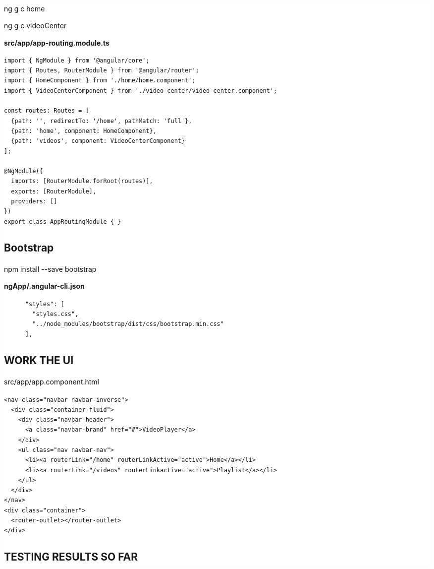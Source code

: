 ```

```
ng g c home

ng g c videoCenter

**src/app/app-routing.module.ts**

```
import { NgModule } from '@angular/core';
import { Routes, RouterModule } from '@angular/router';
import { HomeComponent } from './home/home.component';
import { VideoCenterComponent } from './video-center/video-center.component';

const routes: Routes = [
  {path: '', redirectTo: '/home', pathMatch: 'full'},
  {path: 'home', component: HomeComponent},
  {path: 'videos', component: VideoCenterComponent}
];

@NgModule({
  imports: [RouterModule.forRoot(routes)],
  exports: [RouterModule],
  providers: []
})
export class AppRoutingModule { }

```

## Bootstrap

npm install --save bootstrap

**ngApp/.angular-cli.json**

```
      "styles": [
        "styles.css",
        "../node_modules/bootstrap/dist/css/bootstrap.min.css"
      ],
```
## WORK THE UI

src/app/app.component.html

```
<nav class="navbar navbar-inverse">
  <div class="container-fluid">
    <div class="navbar-header">
      <a class="navbar-brand" href="#">VideoPlayer</a>
    </div>
    <ul class="nav navbar-nav">
      <li><a routerLink="/home" routerLinkActive="active">Home</a></li>
      <li><a routerLink="/videos" routerLinkactive="active">Playlist</a></li>
    </ul>
  </div>
</nav>
<div class="container">
  <router-outlet></router-outlet>
</div>

```
## TESTING RESULTS SO FAR
